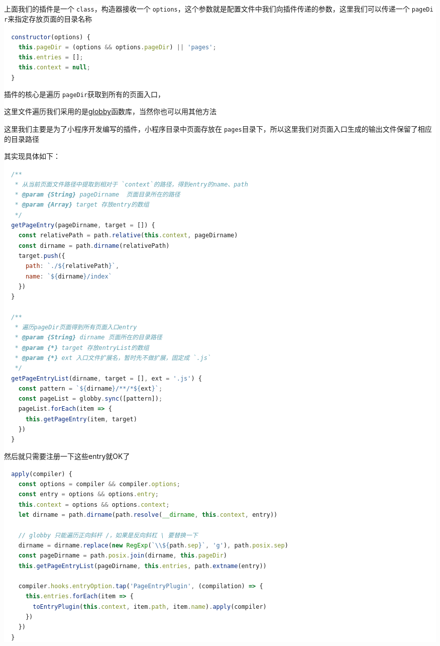 上面我们的插件是一个 `class`，构造器接收一个 `options`，这个参数就是配置文件中我们向插件传递的参数，这里我们可以传递一个 `pageDir`来指定存放页面的目录名称

```js
  constructor(options) {
    this.pageDir = (options && options.pageDir) || 'pages';
    this.entries = [];
    this.context = null;
  }
```

插件的核心是遍历 `pageDir`获取到所有的页面入口，

这里文件遍历我们采用的是[globby](https://www.npmjs.com/package/globby)函数库，当然你也可以用其他方法

这里我们主要是为了小程序开发编写的插件，小程序目录中页面存放在 `pages`目录下，所以这里我们对页面入口生成的输出文件保留了相应的目录路径

其实现具体如下：

```js
  /**
   * 从当前页面文件路径中提取到相对于 `context`的路径，得到entry的name、path
   * @param {String} pageDirname  页面目录所在的路径
   * @param {Array} target 存放entry的数组
   */
  getPageEntry(pageDirname, target = []) {
    const relativePath = path.relative(this.context, pageDirname)
    const dirname = path.dirname(relativePath)
    target.push({
      path: `./${relativePath}`,
      name: `${dirname}/index`
    })
  }

  /**
   * 遍历pageDir页面得到所有页面入口entry
   * @param {String} dirname 页面所在的目录路径
   * @param {*} target 存放entryList的数组
   * @param {*} ext 入口文件扩展名，暂时先不做扩展，固定成 `.js`
   */
  getPageEntryList(dirname, target = [], ext = '.js') {
    const pattern = `${dirname}/**/*${ext}`;
    const pageList = globby.sync([pattern]);
    pageList.forEach(item => {
      this.getPageEntry(item, target)
    })
  }
```

然后就只需要注册一下这些entry就OK了

```js
  apply(compiler) {
    const options = compiler && compiler.options;
    const entry = options && options.entry;
    this.context = options && options.context;
    let dirname = path.dirname(path.resolve(__dirname, this.context, entry))

    // globby 只能遍历正向斜杆 /，如果是反向斜杠 \ 要替换一下
    dirname = dirname.replace(new RegExp(`\\${path.sep}`, 'g'), path.posix.sep)
    const pageDirname = path.posix.join(dirname, this.pageDir)
    this.getPageEntryList(pageDirname, this.entries, path.extname(entry))

    compiler.hooks.entryOption.tap('PageEntryPlugin', (compilation) => {
      this.entries.forEach(item => {
        toEntryPlugin(this.context, item.path, item.name).apply(compiler)
      })
    })
  }
```